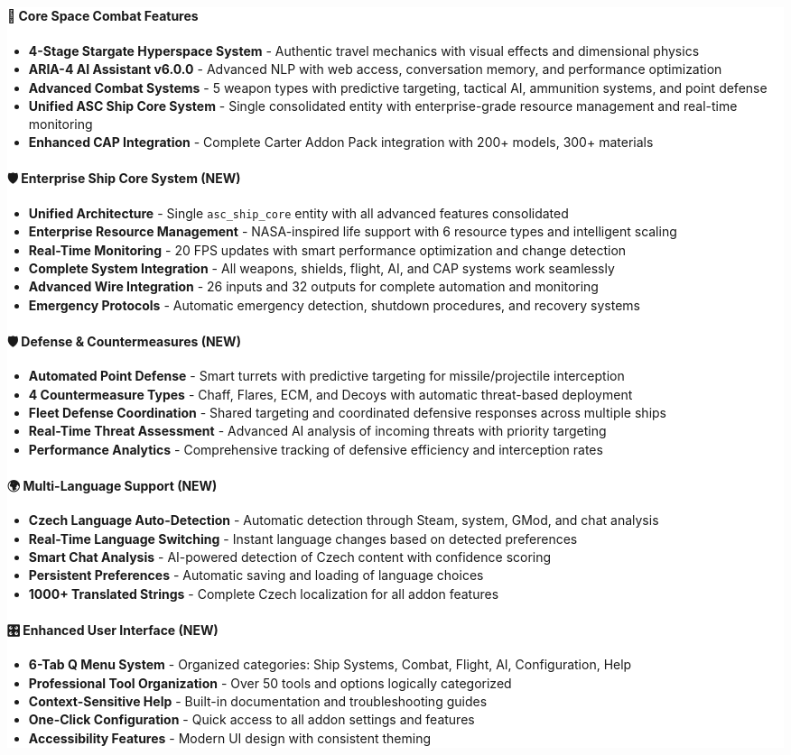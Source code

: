 #### **🚀 Core Space Combat Features**
- **4-Stage Stargate Hyperspace System** - Authentic travel mechanics with visual effects and dimensional physics
- **ARIA-4 AI Assistant v6.0.0** - Advanced NLP with web access, conversation memory, and performance optimization
- **Advanced Combat Systems** - 5 weapon types with predictive targeting, tactical AI, ammunition systems, and point defense
- **Unified ASC Ship Core System** - Single consolidated entity with enterprise-grade resource management and real-time monitoring
- **Enhanced CAP Integration** - Complete Carter Addon Pack integration with 200+ models, 300+ materials

#### **🛡️ Enterprise Ship Core System (NEW)**
- **Unified Architecture** - Single `asc_ship_core` entity with all advanced features consolidated
- **Enterprise Resource Management** - NASA-inspired life support with 6 resource types and intelligent scaling
- **Real-Time Monitoring** - 20 FPS updates with smart performance optimization and change detection
- **Complete System Integration** - All weapons, shields, flight, AI, and CAP systems work seamlessly
- **Advanced Wire Integration** - 26 inputs and 32 outputs for complete automation and monitoring
- **Emergency Protocols** - Automatic emergency detection, shutdown procedures, and recovery systems

#### **🛡️ Defense & Countermeasures (NEW)**
- **Automated Point Defense** - Smart turrets with predictive targeting for missile/projectile interception
- **4 Countermeasure Types** - Chaff, Flares, ECM, and Decoys with automatic threat-based deployment
- **Fleet Defense Coordination** - Shared targeting and coordinated defensive responses across multiple ships
- **Real-Time Threat Assessment** - Advanced AI analysis of incoming threats with priority targeting
- **Performance Analytics** - Comprehensive tracking of defensive efficiency and interception rates

#### **🌍 Multi-Language Support (NEW)**
- **Czech Language Auto-Detection** - Automatic detection through Steam, system, GMod, and chat analysis
- **Real-Time Language Switching** - Instant language changes based on detected preferences
- **Smart Chat Analysis** - AI-powered detection of Czech content with confidence scoring
- **Persistent Preferences** - Automatic saving and loading of language choices
- **1000+ Translated Strings** - Complete Czech localization for all addon features

#### **🎛️ Enhanced User Interface (NEW)**
- **6-Tab Q Menu System** - Organized categories: Ship Systems, Combat, Flight, AI, Configuration, Help
- **Professional Tool Organization** - Over 50 tools and options logically categorized
- **Context-Sensitive Help** - Built-in documentation and troubleshooting guides
- **One-Click Configuration** - Quick access to all addon settings and features
- **Accessibility Features** - Modern UI design with consistent theming
